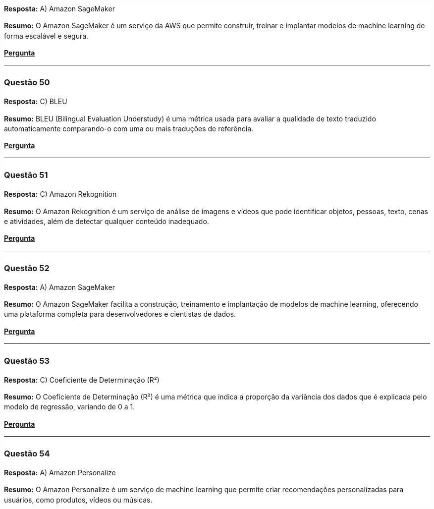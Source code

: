**Resposta:** A) Amazon SageMaker

**Resumo:** O Amazon SageMaker é um serviço da AWS que permite construir, treinar e implantar modelos de machine learning de forma escalável e segura.

**[Pergunta](readme_perguntas.md#questão-49)**

---

### Questão 50

**Resposta:** C) BLEU

**Resumo:** BLEU (Bilingual Evaluation Understudy) é uma métrica usada para avaliar a qualidade de texto traduzido automaticamente comparando-o com uma ou mais traduções de referência.

**[Pergunta](readme_perguntas.md#questão-50)**

---

### Questão 51

**Resposta:** C) Amazon Rekognition

**Resumo:** O Amazon Rekognition é um serviço de análise de imagens e vídeos que pode identificar objetos, pessoas, texto, cenas e atividades, além de detectar qualquer conteúdo inadequado.

**[Pergunta](readme_perguntas.md#questão-51)**

---

### Questão 52

**Resposta:** A) Amazon SageMaker

**Resumo:** O Amazon SageMaker facilita a construção, treinamento e implantação de modelos de machine learning, oferecendo uma plataforma completa para desenvolvedores e cientistas de dados.

**[Pergunta](readme_perguntas.md#questão-52)**

---

### Questão 53

**Resposta:** C) Coeficiente de Determinação (R²)

**Resumo:** O Coeficiente de Determinação (R²) é uma métrica que indica a proporção da variância dos dados que é explicada pelo modelo de regressão, variando de 0 a 1.

**[Pergunta](readme_perguntas.md#questão-53)**

---

### Questão 54

**Resposta:** A) Amazon Personalize

**Resumo:** O Amazon Personalize é um serviço de machine learning que permite criar recomendações personalizadas para usuários, como produtos, vídeos ou músicas.
